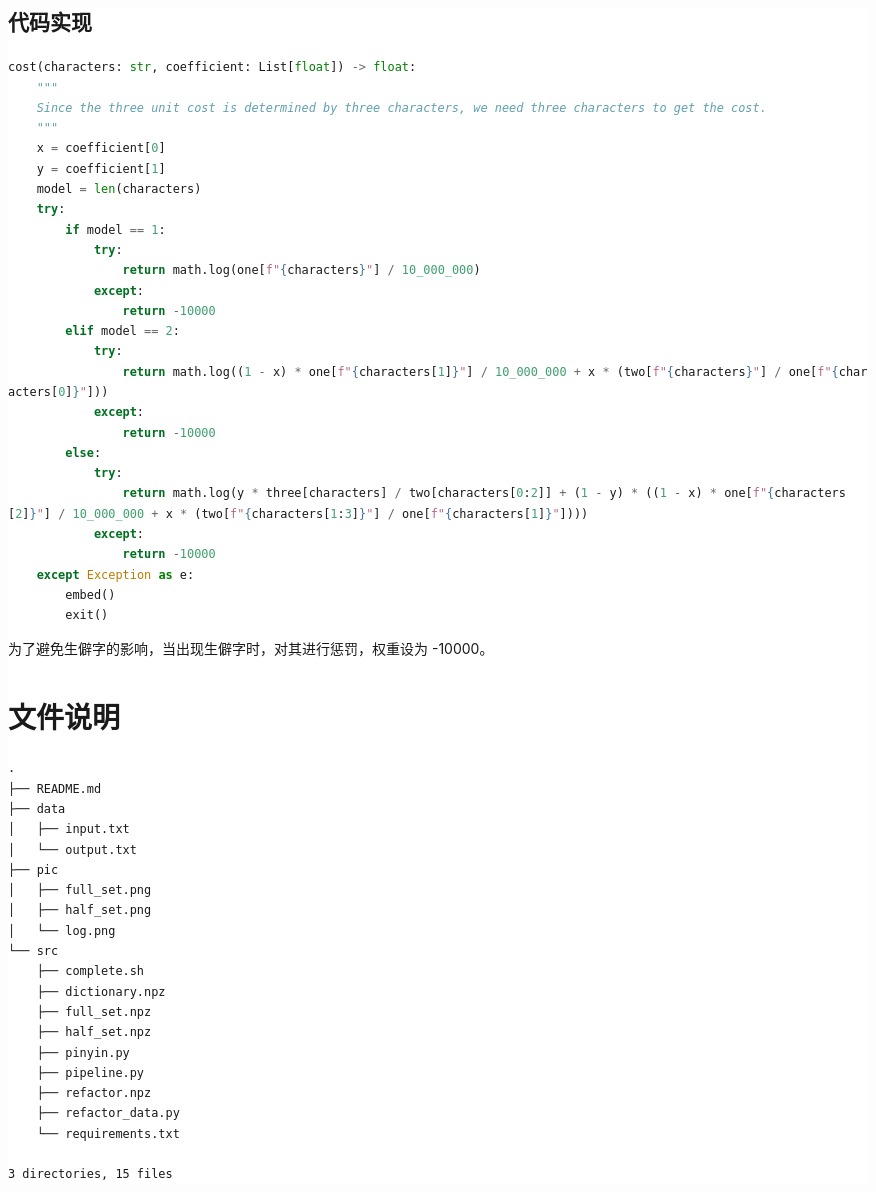 ## 代码实现

```python
cost(characters: str, coefficient: List[float]) -> float:
    """
    Since the three unit cost is determined by three characters, we need three characters to get the cost.
    """
    x = coefficient[0]
    y = coefficient[1]
    model = len(characters)
    try:
        if model == 1:
            try:
                return math.log(one[f"{characters}"] / 10_000_000)
            except:
                return -10000
        elif model == 2:
            try:
                return math.log((1 - x) * one[f"{characters[1]}"] / 10_000_000 + x * (two[f"{characters}"] / one[f"{characters[0]}"]))
            except:
                return -10000
        else:
            try:
                return math.log(y * three[characters] / two[characters[0:2]] + (1 - y) * ((1 - x) * one[f"{characters[2]}"] / 10_000_000 + x * (two[f"{characters[1:3]}"] / one[f"{characters[1]}"])))
            except:
                return -10000
    except Exception as e:
        embed()
        exit()
```

为了避免生僻字的影响，当出现生僻字时，对其进行惩罚，权重设为 -10000。

# 文件说明

```shell
.
├── README.md
├── data
│   ├── input.txt
│   └── output.txt
├── pic
│   ├── full_set.png
│   ├── half_set.png
│   └── log.png
└── src
    ├── complete.sh
    ├── dictionary.npz
    ├── full_set.npz
    ├── half_set.npz
    ├── pinyin.py
    ├── pipeline.py
    ├── refactor.npz
    ├── refactor_data.py
    └── requirements.txt

3 directories, 15 files
```
